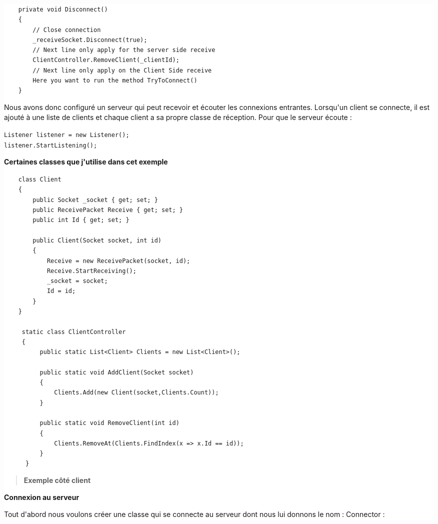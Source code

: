         private void Disconnect()
        {
            // Close connection
            _receiveSocket.Disconnect(true);
            // Next line only apply for the server side receive
            ClientController.RemoveClient(_clientId);
            // Next line only apply on the Client Side receive
            Here you want to run the method TryToConnect()
        }

Nous avons donc configuré un serveur qui peut recevoir et écouter les connexions entrantes. Lorsqu'un client se connecte, il est ajouté à une liste de clients et chaque client a sa propre classe de réception. Pour que le serveur écoute :

    Listener listener = new Listener();
    listener.StartListening();

**Certaines classes que j'utilise dans cet exemple**

        class Client
        {
            public Socket _socket { get; set; }
            public ReceivePacket Receive { get; set; }
            public int Id { get; set; }

            public Client(Socket socket, int id)
            {
                Receive = new ReceivePacket(socket, id);
                Receive.StartReceiving();
                _socket = socket;
                Id = id;
            }
        }

         static class ClientController
         {
              public static List<Client> Clients = new List<Client>();

              public static void AddClient(Socket socket)
              {
                  Clients.Add(new Client(socket,Clients.Count));
              }

              public static void RemoveClient(int id)
              {
                  Clients.RemoveAt(Clients.FindIndex(x => x.Id == id));
              }
          }


> **Exemple côté client**

**Connexion au serveur**

Tout d'abord nous voulons créer une classe qui se connecte au serveur dont nous lui donnons le nom : Connector :
